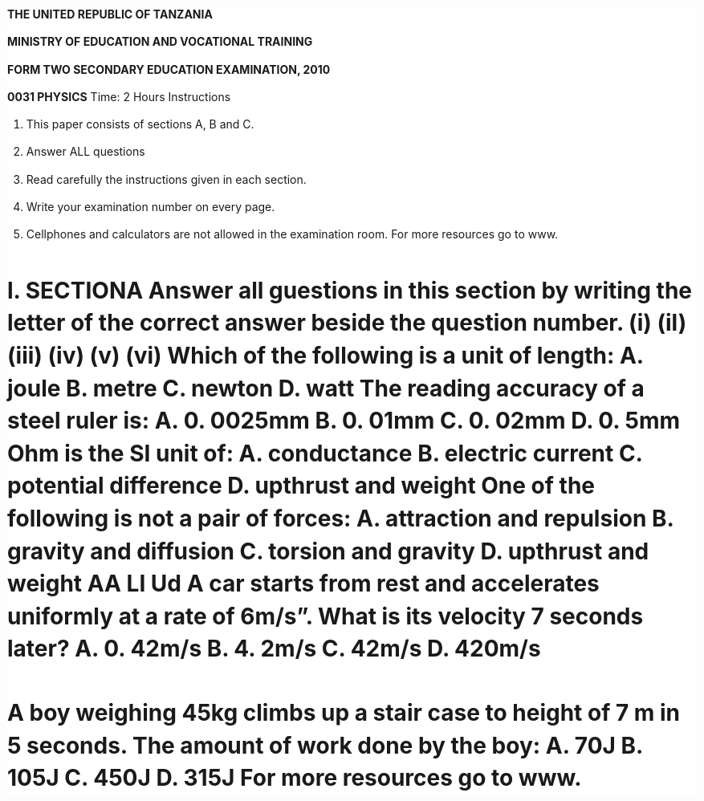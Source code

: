 **THE UNITED REPUBLIC OF TANZANIA**

**MINISTRY OF EDUCATION AND VOCATIONAL TRAINING**

**FORM TWO SECONDARY EDUCATION EXAMINATION, 2010**

**0031 PHYSICS**
Time: 2 Hours
Instructions

1. This paper consists of sections A, B and C.

2. Answer ALL questions

3. Read carefully the instructions given in each section.

4. Write your examination number on every page.

5. Cellphones and calculators are not allowed in the examination room.
For more resources go to www.

l.
SECTIONA
Answer all guestions in this section by writing the letter of the correct answer beside the question number.
(i)
(il)
(iii)
(iv)
(v)
(vi)
Which of the following is a unit of length:
A. joule
B. metre
C. newton
D. watt
The reading accuracy of a steel ruler is:
A. 0. 0025mm
B. 0. 01mm
C. 0. 02mm
D. 0. 5mm
Ohm is the SI unit of:
A. conductance
B. electric current
C. potential difference
D. upthrust and weight
One of the following is not a pair of forces:
A. attraction and repulsion
B. gravity and diffusion
C. torsion and gravity
D. upthrust and weight
AA LI Ud
   A car starts from rest and accelerates uniformly at a rate of 6m/s”. What is its velocity 7
seconds later?
A. 0. 42m/s
B. 4. 2m/s
C. 42m/s
D. 420m/s
=
   A boy weighing 45kg climbs up a stair case to height of 7 m in 5 seconds. The amount of work done by the boy:
A. 70J
B. 105J
C. 450J
D. 315J
For more resources go to www.
=
